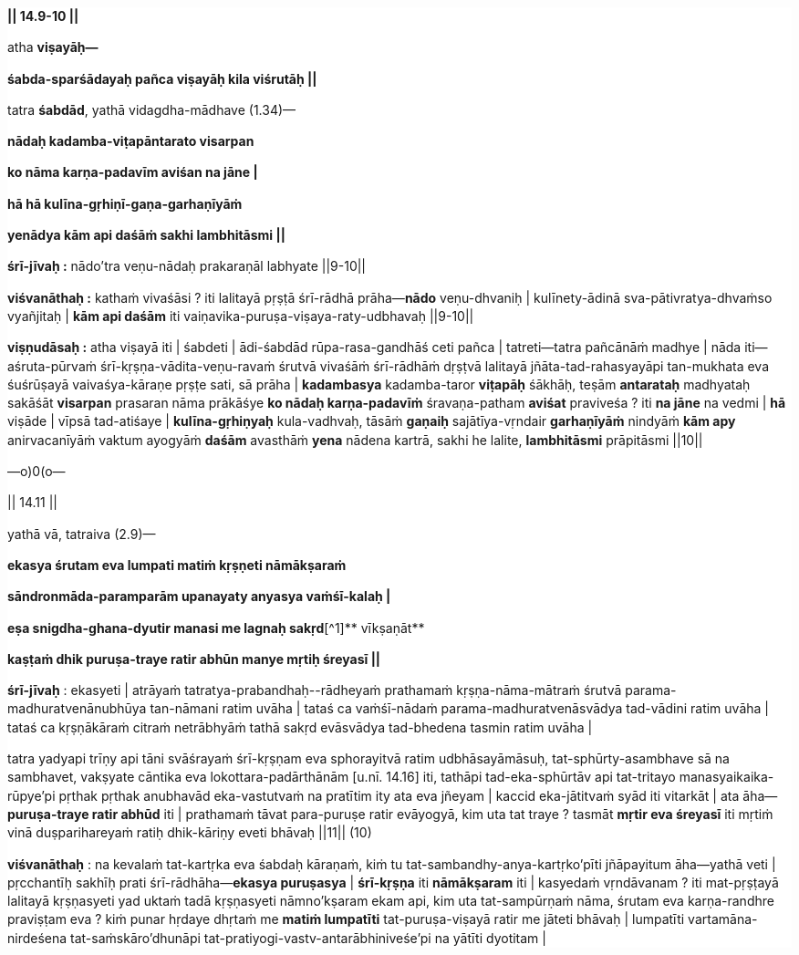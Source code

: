 **|| 14.9-10 ||**

atha **viṣayāḥ—**

**śabda-sparśādayaḥ pañca viṣayāḥ kila viśrutāḥ ||**

tatra **śabdād**, yathā vidagdha-mādhave (1.34)—

**nādaḥ kadamba-viṭapāntarato visarpan**

**ko nāma karṇa-padavīm aviśan na jāne |**

**hā hā kulīna-gṛhiṇī-gaṇa-garhaṇīyāṁ**

**yenādya kām api daśāṁ sakhi lambhitāsmi ||**

**śrī-jīvaḥ :** nādo’tra veṇu-nādaḥ prakaraṇāl labhyate ||9-10||

**viśvanāthaḥ :** kathaṁ vivaśāsi ? iti lalitayā pṛṣṭā śrī-rādhā prāha—**nādo** veṇu-dhvaniḥ | kulīnety-ādinā sva-pātivratya-dhvaṁso vyañjitaḥ | **kām api daśām** iti vaiṇavika-puruṣa-viṣaya-raty-udbhavaḥ ||9-10||

**viṣṇudāsaḥ :** atha viṣayā iti | śabdeti | ādi-śabdād rūpa-rasa-gandhāś ceti pañca | tatreti—tatra pañcānāṁ madhye | nāda iti—aśruta-pūrvaṁ śrī-kṛṣṇa-vādita-veṇu-ravaṁ śrutvā vivaśāṁ śrī-rādhāṁ dṛṣṭvā lalitayā jñāta-tad-rahasyayāpi tan-mukhata eva śuśrūṣayā vaivaśya-kāraṇe pṛṣṭe sati, sā prāha | **kadambasya** kadamba-taror **viṭapāḥ** śākhāḥ, teṣām **antarataḥ** madhyataḥ sakāśāt **visarpan** prasaran nāma prākāśye **ko nādaḥ karṇa-padavīṁ** śravaṇa-patham **aviśat** praviveśa ? iti **na jāne** na vedmi | **hā** viṣāde | vīpsā tad-atiśaye | **kulīna-gṛhiṇyaḥ** kula-vadhvaḥ, tāsāṁ **gaṇaiḥ** sajātīya-vṛndair **garhaṇīyāṁ** nindyāṁ **kām apy** anirvacanīyāṁ vaktum ayogyāṁ **daśām** avasthāṁ **yena** nādena kartrā, sakhi he lalite, **lambhitāsmi** prāpitāsmi ||10||

—o)0(o—

|| 14.11 ||

yathā vā, tatraiva (2.9)—

**ekasya śrutam eva lumpati matiṁ kṛṣṇeti nāmākṣaraṁ**

**sāndronmāda-paramparām upanayaty anyasya vaṁśī-kalaḥ |**

**eṣa snigdha-ghana-dyutir manasi me lagnaḥ sakṛd**[^1]** vīkṣaṇāt**

**kaṣṭaṁ dhik puruṣa-traye ratir abhūn manye mṛtiḥ śreyasī ||**

**śrī-jīvaḥ** : ekasyeti | atrāyaṁ tatratya-prabandhaḥ--rādheyaṁ prathamaṁ kṛṣṇa-nāma-mātraṁ śrutvā parama-madhuratvenānubhūya tan-nāmani ratim uvāha | tataś ca vaṁśī-nādaṁ parama-madhuratvenāsvādya tad-vādini ratim uvāha | tataś ca kṛṣṇākāraṁ citraṁ netrābhyāṁ tathā sakṛd evāsvādya tad-bhedena tasmin ratim uvāha | 

tatra yadyapi trīṇy api tāni svāśrayaṁ śrī-kṛṣṇam eva sphorayitvā ratim udbhāsayāmāsuḥ, tat-sphūrty-asambhave sā na sambhavet, vakṣyate cāntika eva lokottara-padārthānām [u.nī. 14.16] iti, tathāpi tad-eka-sphūrtāv api tat-tritayo manasyaikaika-rūpye’pi pṛthak pṛthak anubhavād eka-vastutvaṁ na pratītim ity ata eva jñeyam | kaccid eka-jātitvaṁ syād iti vitarkāt | ata āha—**puruṣa-traye ratir abhūd** iti | prathamaṁ tāvat para-puruṣe ratir evāyogyā, kim uta tat traye ? tasmāt **mṛtir eva śreyasī** iti mṛtiṁ vinā duṣparihareyaṁ ratiḥ dhik-kāriṇy eveti bhāvaḥ ||11|| (10)

**viśvanāthaḥ** : na kevalaṁ tat-kartṛka eva śabdaḥ kāraṇaṁ, kiṁ tu tat-sambandhy-anya-kartṛko’pīti jñāpayitum āha—yathā veti | pṛcchantīḥ sakhīḥ prati śrī-rādhāha—**ekasya puruṣasya** | **śrī-kṛṣṇa** iti **nāmākṣaram** iti | kasyedaṁ vṛndāvanam ? iti mat-pṛṣṭayā lalitayā kṛṣṇasyeti yad uktaṁ tadā kṛṣṇasyeti nāmno’kṣaram ekam api, kim uta tat-sampūrṇaṁ nāma, śrutam eva karṇa-randhre praviṣṭam eva ? kiṁ punar hṛdaye dhṛtaṁ me **matiṁ lumpatīti** tat-puruṣa-viṣayā ratir me jāteti bhāvaḥ | lumpatīti vartamāna-nirdeśena tat-saṁskāro’dhunāpi tat-pratiyogi-vastv-antarābhiniveśe’pi na yātīti dyotitam | 
